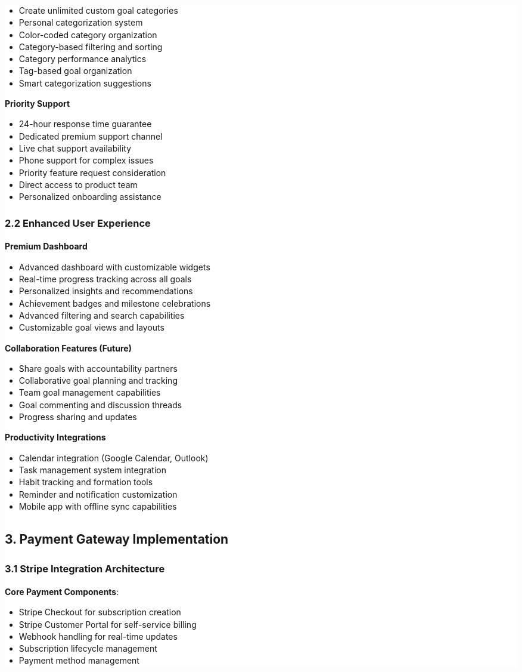 - Create unlimited custom goal categories
- Personal categorization system
- Color-coded category organization
- Category-based filtering and sorting
- Category performance analytics
- Tag-based goal organization
- Smart categorization suggestions

**Priority Support**

- 24-hour response time guarantee
- Dedicated premium support channel
- Live chat support availability
- Phone support for complex issues
- Priority feature request consideration
- Direct access to product team
- Personalized onboarding assistance

### 2.2 Enhanced User Experience

**Premium Dashboard**

- Advanced dashboard with customizable widgets
- Real-time progress tracking across all goals
- Personalized insights and recommendations
- Achievement badges and milestone celebrations
- Advanced filtering and search capabilities
- Customizable goal views and layouts

**Collaboration Features (Future)**

- Share goals with accountability partners
- Collaborative goal planning and tracking
- Team goal management capabilities
- Goal commenting and discussion threads
- Progress sharing and updates

**Productivity Integrations**

- Calendar integration (Google Calendar, Outlook)
- Task management system integration
- Habit tracking and formation tools
- Reminder and notification customization
- Mobile app with offline sync capabilities

## 3. Payment Gateway Implementation

### 3.1 Stripe Integration Architecture

**Core Payment Components**:

- Stripe Checkout for subscription creation
- Stripe Customer Portal for self-service billing
- Webhook handling for real-time updates
- Subscription lifecycle management
- Payment method management

